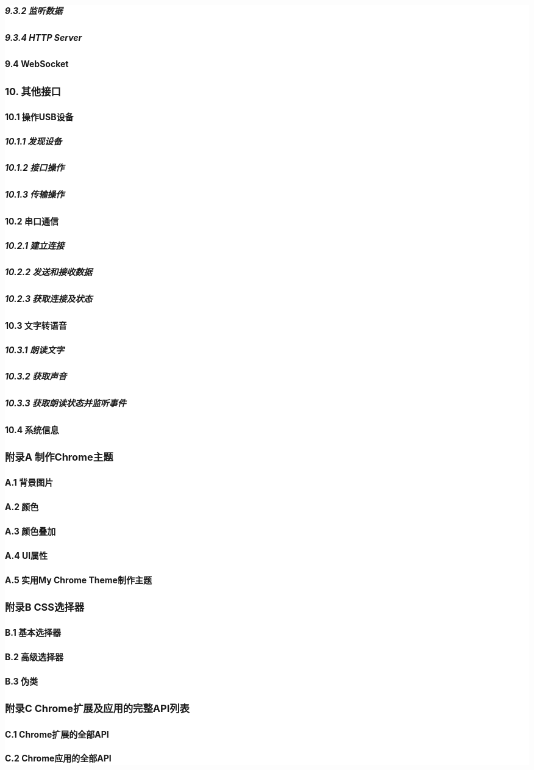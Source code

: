 ##### 9.3.2 监听数据
##### 9.3.4 HTTP Server
#### 9.4 WebSocket

### 10. 其他接口
#### 10.1 操作USB设备
##### 10.1.1 发现设备
##### 10.1.2 接口操作
##### 10.1.3 传输操作
#### 10.2 串口通信
##### 10.2.1 建立连接
##### 10.2.2 发送和接收数据
##### 10.2.3 获取连接及状态
#### 10.3 文字转语音
##### 10.3.1 朗读文字
##### 10.3.2 获取声音
##### 10.3.3 获取朗读状态并监听事件
#### 10.4 系统信息

### 附录A 制作Chrome主题
#### A.1 背景图片
#### A.2 颜色
#### A.3 颜色叠加
#### A.4 UI属性
#### A.5 实用My Chrome Theme制作主题

### 附录B CSS选择器
#### B.1 基本选择器
#### B.2 高级选择器
#### B.3 伪类

### 附录C Chrome扩展及应用的完整API列表
#### C.1 Chrome扩展的全部API
#### C.2 Chrome应用的全部API



